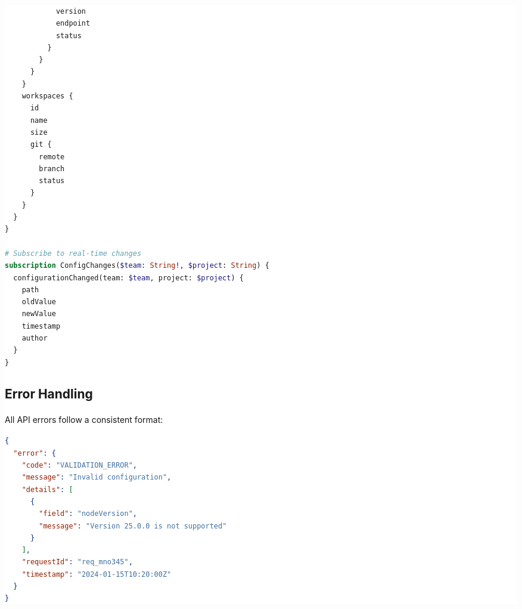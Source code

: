 ```graphql
            version
            endpoint
            status
          }
        }
      }
    }
    workspaces {
      id
      name
      size
      git {
        remote
        branch
        status
      }
    }
  }
}

# Subscribe to real-time changes
subscription ConfigChanges($team: String!, $project: String) {
  configurationChanged(team: $team, project: $project) {
    path
    oldValue
    newValue
    timestamp
    author
  }
}
```

## Error Handling

All API errors follow a consistent format:

```json
{
  "error": {
    "code": "VALIDATION_ERROR",
    "message": "Invalid configuration",
    "details": [
      {
        "field": "nodeVersion",
        "message": "Version 25.0.0 is not supported"
      }
    ],
    "requestId": "req_mno345",
    "timestamp": "2024-01-15T10:20:00Z"
  }
}
```
